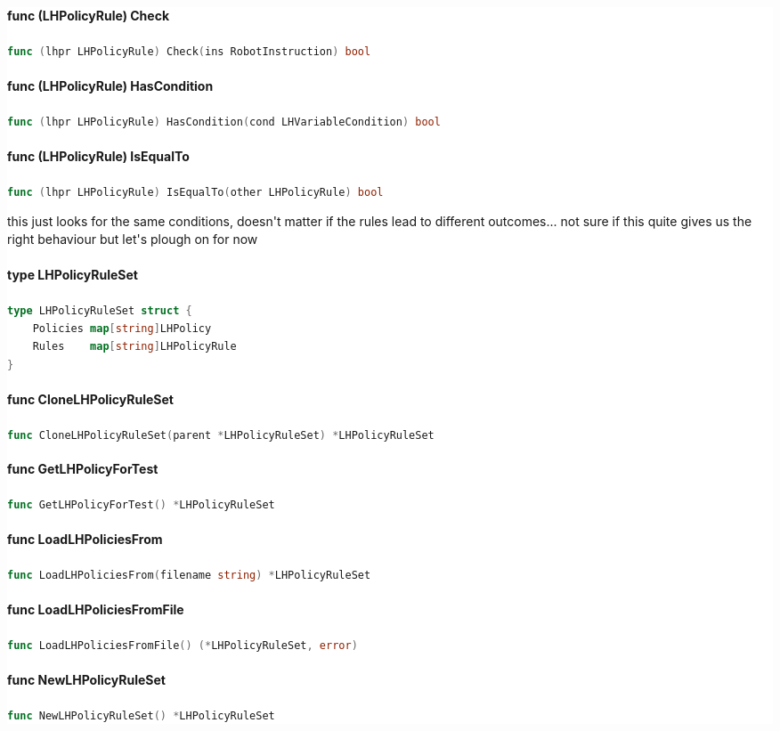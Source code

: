#### func (LHPolicyRule) Check

```go
func (lhpr LHPolicyRule) Check(ins RobotInstruction) bool
```

#### func (LHPolicyRule) HasCondition

```go
func (lhpr LHPolicyRule) HasCondition(cond LHVariableCondition) bool
```

#### func (LHPolicyRule) IsEqualTo

```go
func (lhpr LHPolicyRule) IsEqualTo(other LHPolicyRule) bool
```
this just looks for the same conditions, doesn't matter if the rules lead to
different outcomes... not sure if this quite gives us the right behaviour but
let's plough on for now

#### type LHPolicyRuleSet

```go
type LHPolicyRuleSet struct {
	Policies map[string]LHPolicy
	Rules    map[string]LHPolicyRule
}
```


#### func  CloneLHPolicyRuleSet

```go
func CloneLHPolicyRuleSet(parent *LHPolicyRuleSet) *LHPolicyRuleSet
```

#### func  GetLHPolicyForTest

```go
func GetLHPolicyForTest() *LHPolicyRuleSet
```

#### func  LoadLHPoliciesFrom

```go
func LoadLHPoliciesFrom(filename string) *LHPolicyRuleSet
```

#### func  LoadLHPoliciesFromFile

```go
func LoadLHPoliciesFromFile() (*LHPolicyRuleSet, error)
```

#### func  NewLHPolicyRuleSet

```go
func NewLHPolicyRuleSet() *LHPolicyRuleSet
```

